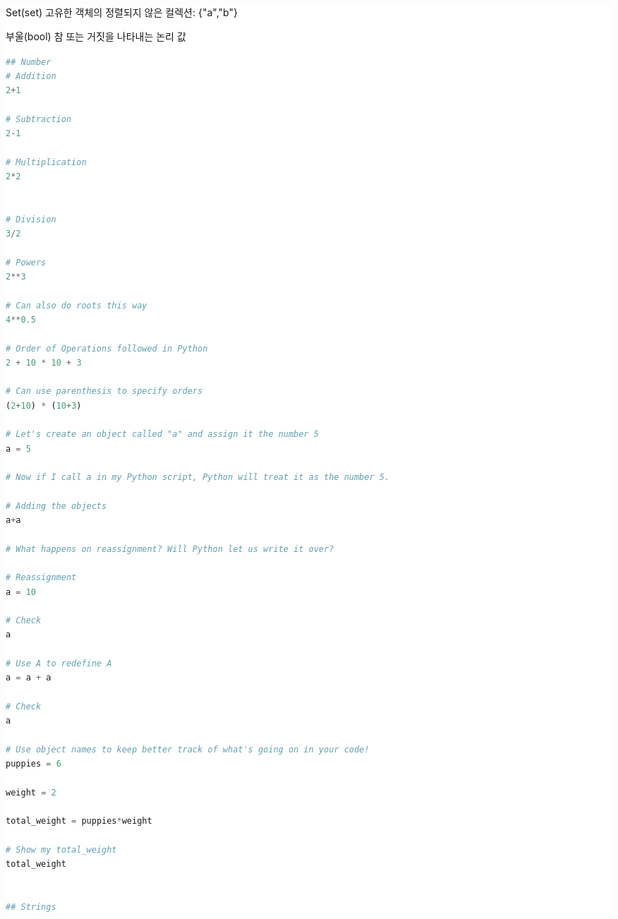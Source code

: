 Set(set) 고유한 객체의 정렬되지 않은 컬렉션:  {"a","b"}

부울(bool) 참 또는 거짓을 나타내는 논리 값

```python
## Number
# Addition
2+1

# Subtraction
2-1

# Multiplication
2*2


# Division
3/2

# Powers
2**3

# Can also do roots this way
4**0.5

# Order of Operations followed in Python
2 + 10 * 10 + 3

# Can use parenthesis to specify orders
(2+10) * (10+3)

# Let's create an object called "a" and assign it the number 5
a = 5

# Now if I call a in my Python script, Python will treat it as the number 5.

# Adding the objects
a+a

# What happens on reassignment? Will Python let us write it over?

# Reassignment
a = 10

# Check
a

# Use A to redefine A
a = a + a

# Check
a

# Use object names to keep better track of what's going on in your code!
puppies = 6

weight = 2

total_weight = puppies*weight

# Show my total_weight
total_weight


## Strings
```